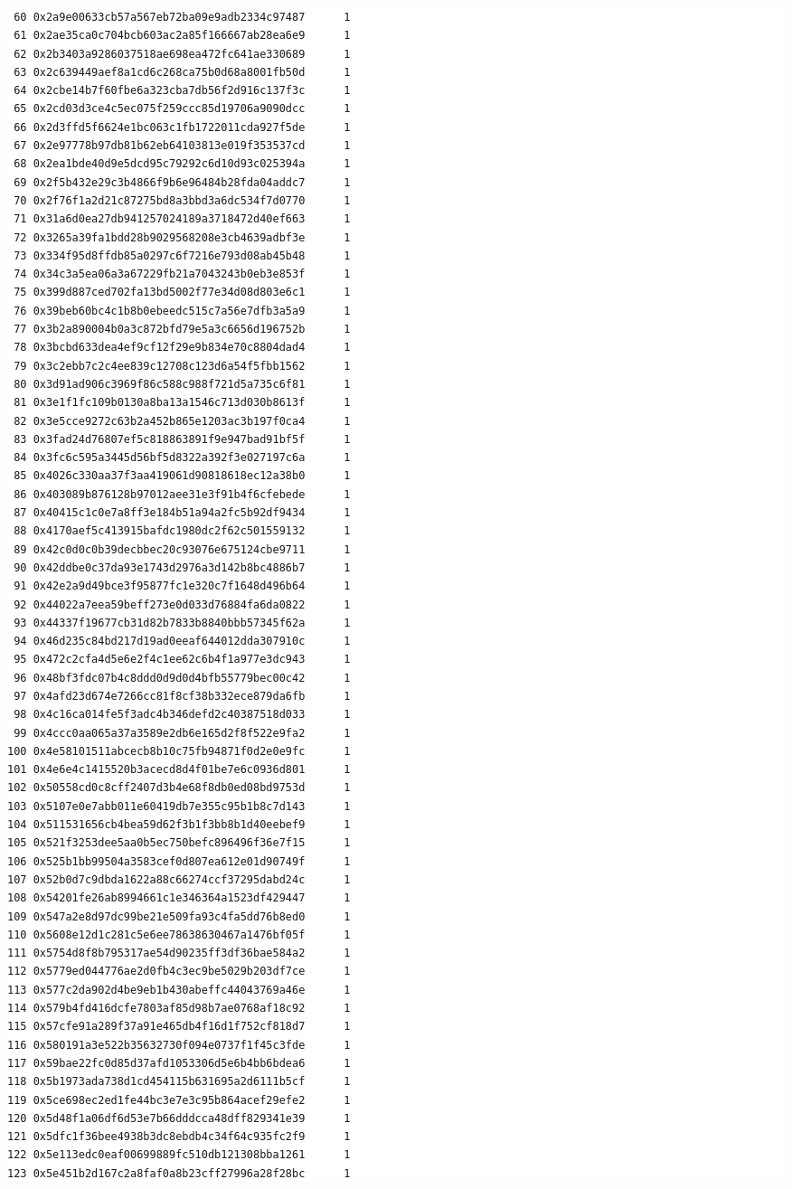      60 0x2a9e00633cb57a567eb72ba09e9adb2334c97487      1
     61 0x2ae35ca0c704bcb603ac2a85f166667ab28ea6e9      1
     62 0x2b3403a9286037518ae698ea472fc641ae330689      1
     63 0x2c639449aef8a1cd6c268ca75b0d68a8001fb50d      1
     64 0x2cbe14b7f60fbe6a323cba7db56f2d916c137f3c      1
     65 0x2cd03d3ce4c5ec075f259ccc85d19706a9090dcc      1
     66 0x2d3ffd5f6624e1bc063c1fb1722011cda927f5de      1
     67 0x2e97778b97db81b62eb64103813e019f353537cd      1
     68 0x2ea1bde40d9e5dcd95c79292c6d10d93c025394a      1
     69 0x2f5b432e29c3b4866f9b6e96484b28fda04addc7      1
     70 0x2f76f1a2d21c87275bd8a3bbd3a6dc534f7d0770      1
     71 0x31a6d0ea27db941257024189a3718472d40ef663      1
     72 0x3265a39fa1bdd28b9029568208e3cb4639adbf3e      1
     73 0x334f95d8ffdb85a0297c6f7216e793d08ab45b48      1
     74 0x34c3a5ea06a3a67229fb21a7043243b0eb3e853f      1
     75 0x399d887ced702fa13bd5002f77e34d08d803e6c1      1
     76 0x39beb60bc4c1b8b0ebeedc515c7a56e7dfb3a5a9      1
     77 0x3b2a890004b0a3c872bfd79e5a3c6656d196752b      1
     78 0x3bcbd633dea4ef9cf12f29e9b834e70c8804dad4      1
     79 0x3c2ebb7c2c4ee839c12708c123d6a54f5fbb1562      1
     80 0x3d91ad906c3969f86c588c988f721d5a735c6f81      1
     81 0x3e1f1fc109b0130a8ba13a1546c713d030b8613f      1
     82 0x3e5cce9272c63b2a452b865e1203ac3b197f0ca4      1
     83 0x3fad24d76807ef5c818863891f9e947bad91bf5f      1
     84 0x3fc6c595a3445d56bf5d8322a392f3e027197c6a      1
     85 0x4026c330aa37f3aa419061d90818618ec12a38b0      1
     86 0x403089b876128b97012aee31e3f91b4f6cfebede      1
     87 0x40415c1c0e7a8ff3e184b51a94a2fc5b92df9434      1
     88 0x4170aef5c413915bafdc1980dc2f62c501559132      1
     89 0x42c0d0c0b39decbbec20c93076e675124cbe9711      1
     90 0x42ddbe0c37da93e1743d2976a3d142b8bc4886b7      1
     91 0x42e2a9d49bce3f95877fc1e320c7f1648d496b64      1
     92 0x44022a7eea59beff273e0d033d76884fa6da0822      1
     93 0x44337f19677cb31d82b7833b8840bbb57345f62a      1
     94 0x46d235c84bd217d19ad0eeaf644012dda307910c      1
     95 0x472c2cfa4d5e6e2f4c1ee62c6b4f1a977e3dc943      1
     96 0x48bf3fdc07b4c8ddd0d9d0d4bfb55779bec00c42      1
     97 0x4afd23d674e7266cc81f8cf38b332ece879da6fb      1
     98 0x4c16ca014fe5f3adc4b346defd2c40387518d033      1
     99 0x4ccc0aa065a37a3589e2db6e165d2f8f522e9fa2      1
    100 0x4e58101511abcecb8b10c75fb94871f0d2e0e9fc      1
    101 0x4e6e4c1415520b3acecd8d4f01be7e6c0936d801      1
    102 0x50558cd0c8cff2407d3b4e68f8db0ed08bd9753d      1
    103 0x5107e0e7abb011e60419db7e355c95b1b8c7d143      1
    104 0x511531656cb4bea59d62f3b1f3bb8b1d40eebef9      1
    105 0x521f3253dee5aa0b5ec750befc896496f36e7f15      1
    106 0x525b1bb99504a3583cef0d807ea612e01d90749f      1
    107 0x52b0d7c9dbda1622a88c66274ccf37295dabd24c      1
    108 0x54201fe26ab8994661c1e346364a1523df429447      1
    109 0x547a2e8d97dc99be21e509fa93c4fa5dd76b8ed0      1
    110 0x5608e12d1c281c5e6ee78638630467a1476bf05f      1
    111 0x5754d8f8b795317ae54d90235ff3df36bae584a2      1
    112 0x5779ed044776ae2d0fb4c3ec9be5029b203df7ce      1
    113 0x577c2da902d4be9eb1b430abeffc44043769a46e      1
    114 0x579b4fd416dcfe7803af85d98b7ae0768af18c92      1
    115 0x57cfe91a289f37a91e465db4f16d1f752cf818d7      1
    116 0x580191a3e522b35632730f094e0737f1f45c3fde      1
    117 0x59bae22fc0d85d37afd1053306d5e6b4bb6bdea6      1
    118 0x5b1973ada738d1cd454115b631695a2d6111b5cf      1
    119 0x5ce698ec2ed1fe44bc3e7e3c95b864acef29efe2      1
    120 0x5d48f1a06df6d53e7b66dddcca48dff829341e39      1
    121 0x5dfc1f36bee4938b3dc8ebdb4c34f64c935fc2f9      1
    122 0x5e113edc0eaf00699889fc510db121308bba1261      1
    123 0x5e451b2d167c2a8faf0a8b23cff27996a28f28bc      1
